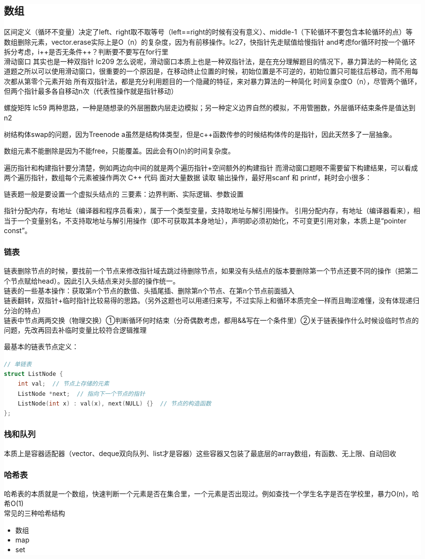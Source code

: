 
## 数组
区间定义（循环不变量）决定了left、right取不取等号（left==right的时候有没有意义）、middle-1（下轮循环不要包含本轮循环的点）等  
数组删除元素，vector.erase实际上是O（n）的复杂度，因为有前移操作。lc27，快指针先走赋值给慢指针 and考虑for循环时按一个循环拆分考虑，i++是否无条件++？判断要不要写在for行里  
滑动窗口 其实也是一种双指针 lc209 怎么说呢，滑动窗口本质上也是一种双指针法，是在充分理解题目的情况下，暴力算法的一种简化
这道题之所以可以使用滑动窗口，很重要的一个原因是，在移动终止位置的时候，初始位置是不可逆的，初始位置只可能往后移动，而不用每次都从第零个元素开始
所有双指针法，都是充分利用题目的一个隐藏的特征，来对暴力算法的一种简化 时间复杂度O（n），尽管两个循环，但两个指针最多各自移动n次（代表性操作就是指针移动）  

螺旋矩阵 lc59 两种思路，一种是随想录的外层圈数内层走边模拟；另一种定义边界自然的模拟，不用管圈数，外层循环结束条件是值达到n2  

树结构体swap的问题，因为Treenode a虽然是结构体类型，但是c++函数传参的时候结构体传的是指针，因此天然多了一层抽象。  

数组元素不能删除是因为不能free，只能覆盖。因此会有O(n)的时间复杂度。  

遍历指针和构建指针要分清楚，例如两边向中间的就是两个遍历指针+空间额外的构建指针
而滑动窗口题眼不需要留下构建结果，可以看成两个遍历指针，数组每个元素被操作两次
C++ 代码 面对大量数据 读取 输出操作，最好用scanf 和 printf，耗时会小很多：

链表题一般是要设置一个虚拟头结点的
三要素：边界判断、实际逻辑、参数设置

指针分配内存，有地址（编译器和程序员看来），属于一个类型变量，支持取地址与解引用操作。
引用分配内存，有地址（编译器看来），相当于一个变量别名，不支持取地址与解引用操作（即不可获取其本身地址），声明即必须初始化，不可变更引用对象，本质上是“pointer const”。


### 链表
链表删除节点的时候，要找前一个节点来修改指针域去跳过待删除节点，如果没有头结点的版本要删除第一个节点还要不同的操作（把第二个节点赋给head）。因此引入头结点来对头部的操作统一。  
链表的一些基本操作：获取第n个节点的数值、头插尾插、删除第n个节点、在第n个节点前面插入  
链表翻转，双指针+临时指针比较易得的思路。（另外这题也可以用递归来写，不过实际上和循环本质完全一样而且晦涩难懂，没有体现递归分治的特点）  
链表中节点两两交换（物理交换）①判断循环何时结束（分奇偶数考虑，都用&&写在一个条件里）②关于链表操作什么时候设临时节点的问题，先改再回去补临时变量比较符合逻辑推理  

最基本的链表节点定义：  

```c++
// 单链表
struct ListNode {
    int val;  // 节点上存储的元素
    ListNode *next;  // 指向下一个节点的指针
    ListNode(int x) : val(x), next(NULL) {}  // 节点的构造函数
};
```
### 栈和队列
本质上是容器适配器（vector、deque双向队列、list才是容器）这些容器又包装了最底层的array数组，有函数、无上限、自动回收    

### 哈希表

哈希表的本质就是一个数组，快速判断一个元素是否在集合里，一个元素是否出现过。例如查找一个学生名字是否在学校里，暴力O(n)，哈希O(1)  
常见的三种哈希结构  
* 数组
* map
* set


